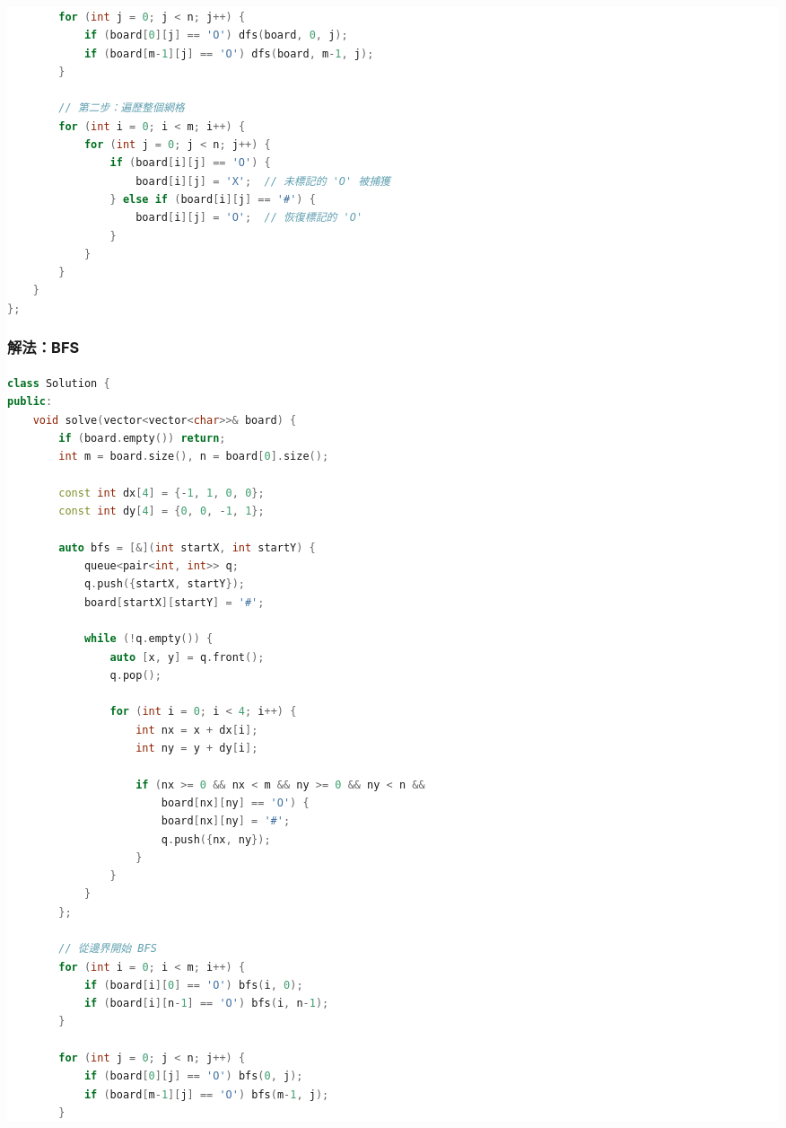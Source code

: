 ```cpp
        for (int j = 0; j < n; j++) {
            if (board[0][j] == 'O') dfs(board, 0, j);
            if (board[m-1][j] == 'O') dfs(board, m-1, j);
        }

        // 第二步：遍歷整個網格
        for (int i = 0; i < m; i++) {
            for (int j = 0; j < n; j++) {
                if (board[i][j] == 'O') {
                    board[i][j] = 'X';  // 未標記的 'O' 被捕獲
                } else if (board[i][j] == '#') {
                    board[i][j] = 'O';  // 恢復標記的 'O'
                }
            }
        }
    }
};
```

### 解法：BFS

```cpp
class Solution {
public:
    void solve(vector<vector<char>>& board) {
        if (board.empty()) return;
        int m = board.size(), n = board[0].size();

        const int dx[4] = {-1, 1, 0, 0};
        const int dy[4] = {0, 0, -1, 1};

        auto bfs = [&](int startX, int startY) {
            queue<pair<int, int>> q;
            q.push({startX, startY});
            board[startX][startY] = '#';

            while (!q.empty()) {
                auto [x, y] = q.front();
                q.pop();

                for (int i = 0; i < 4; i++) {
                    int nx = x + dx[i];
                    int ny = y + dy[i];

                    if (nx >= 0 && nx < m && ny >= 0 && ny < n &&
                        board[nx][ny] == 'O') {
                        board[nx][ny] = '#';
                        q.push({nx, ny});
                    }
                }
            }
        };

        // 從邊界開始 BFS
        for (int i = 0; i < m; i++) {
            if (board[i][0] == 'O') bfs(i, 0);
            if (board[i][n-1] == 'O') bfs(i, n-1);
        }

        for (int j = 0; j < n; j++) {
            if (board[0][j] == 'O') bfs(0, j);
            if (board[m-1][j] == 'O') bfs(m-1, j);
        }
```